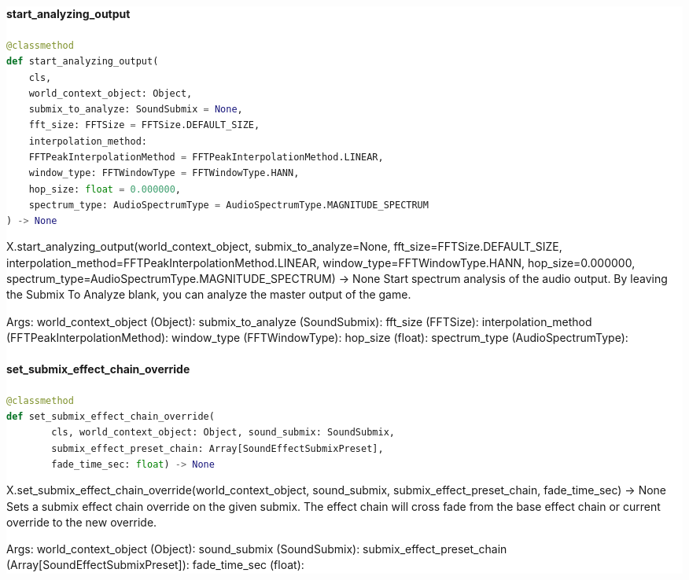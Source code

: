 #### start_analyzing_output

```python
@classmethod
def start_analyzing_output(
    cls,
    world_context_object: Object,
    submix_to_analyze: SoundSubmix = None,
    fft_size: FFTSize = FFTSize.DEFAULT_SIZE,
    interpolation_method:
    FFTPeakInterpolationMethod = FFTPeakInterpolationMethod.LINEAR,
    window_type: FFTWindowType = FFTWindowType.HANN,
    hop_size: float = 0.000000,
    spectrum_type: AudioSpectrumType = AudioSpectrumType.MAGNITUDE_SPECTRUM
) -> None
```

X.start_analyzing_output(world_context_object, submix_to_analyze=None, fft_size=FFTSize.DEFAULT_SIZE, interpolation_method=FFTPeakInterpolationMethod.LINEAR, window_type=FFTWindowType.HANN, hop_size=0.000000, spectrum_type=AudioSpectrumType.MAGNITUDE_SPECTRUM) -> None
Start spectrum analysis of the audio output. By leaving the Submix To Analyze blank, you can analyze the master output of the game.

Args:
    world_context_object (Object): 
    submix_to_analyze (SoundSubmix): 
    fft_size (FFTSize): 
    interpolation_method (FFTPeakInterpolationMethod): 
    window_type (FFTWindowType): 
    hop_size (float): 
    spectrum_type (AudioSpectrumType):

<a id="unreal.AudioMixerLibrary.set_submix_effect_chain_override"></a>

#### set_submix_effect_chain_override

```python
@classmethod
def set_submix_effect_chain_override(
        cls, world_context_object: Object, sound_submix: SoundSubmix,
        submix_effect_preset_chain: Array[SoundEffectSubmixPreset],
        fade_time_sec: float) -> None
```

X.set_submix_effect_chain_override(world_context_object, sound_submix, submix_effect_preset_chain, fade_time_sec) -> None
Sets a submix effect chain override on the given submix. The effect chain will cross fade from the base effect chain or current override to the new override.

Args:
    world_context_object (Object): 
    sound_submix (SoundSubmix): 
    submix_effect_preset_chain (Array[SoundEffectSubmixPreset]): 
    fade_time_sec (float):
